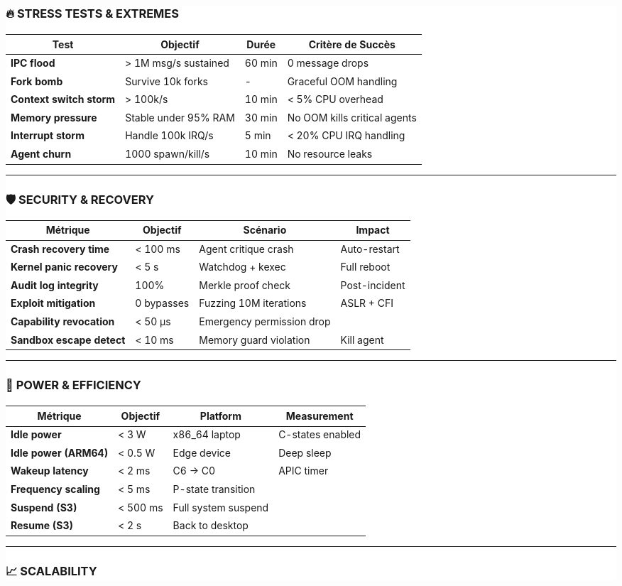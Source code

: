 
### 🔥 **STRESS TESTS & EXTREMES**

| Test | Objectif | Durée | Critère de Succès |
|------|----------|-------|-------------------|
| **IPC flood** | > 1M msg/s sustained | 60 min | 0 message drops |
| **Fork bomb** | Survive 10k forks | - | Graceful OOM handling |
| **Context switch storm** | > 100k/s | 10 min | < 5% CPU overhead |
| **Memory pressure** | Stable under 95% RAM | 30 min | No OOM kills critical agents |
| **Interrupt storm** | Handle 100k IRQ/s | 5 min | < 20% CPU IRQ handling |
| **Agent churn** | 1000 spawn/kill/s | 10 min | No resource leaks |

---

### 🛡️ **SECURITY & RECOVERY**

| Métrique | Objectif | Scénario | Impact |
|----------|----------|----------|--------|
| **Crash recovery time** | < 100 ms | Agent critique crash | Auto-restart |
| **Kernel panic recovery** | < 5 s | Watchdog + kexec | Full reboot |
| **Audit log integrity** | 100% | Merkle proof check | Post-incident |
| **Exploit mitigation** | 0 bypasses | Fuzzing 10M iterations | ASLR + CFI |
| **Capability revocation** | < 50 µs | Emergency permission drop | |
| **Sandbox escape detect** | < 10 ms | Memory guard violation | Kill agent |

---

### 🎯 **POWER & EFFICIENCY**

| Métrique | Objectif | Platform | Measurement |
|----------|----------|----------|-------------|
| **Idle power** | < 3 W | x86_64 laptop | C-states enabled |
| **Idle power (ARM64)** | < 0.5 W | Edge device | Deep sleep |
| **Wakeup latency** | < 2 ms | C6 → C0 | APIC timer |
| **Frequency scaling** | < 5 ms | P-state transition | |
| **Suspend (S3)** | < 500 ms | Full system suspend | |
| **Resume (S3)** | < 2 s | Back to desktop | |

---

### 📈 **SCALABILITY**
